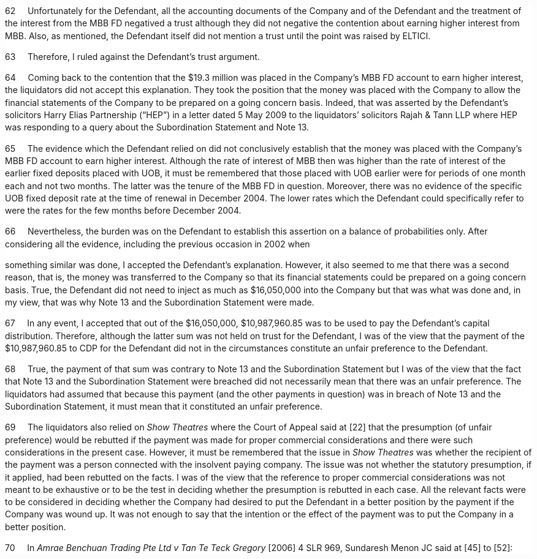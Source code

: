 62     Unfortunately for the Defendant, all the accounting documents of the Company and of the Defendant and the treatment of the interest from the MBB FD negatived a trust although they did not negative the contention about earning higher interest from MBB. Also, as mentioned, the Defendant itself did not mention a trust until the point was raised by ELTICI. 

63     Therefore, I ruled against the Defendant’s trust argument. 

64     Coming back to the contention that the $19.3 million was placed in the Company’s MBB FD account to earn higher interest, the liquidators did not accept this explanation. They took the position that the money was placed with the Company to allow the financial statements of the Company to be prepared on a going concern basis. Indeed, that was asserted by the Defendant’s solicitors Harry Elias Partnership (“HEP”) in a letter dated 5 May 2009 to the liquidators’ solicitors Rajah & Tann LLP where HEP was responding to a query about the Subordination Statement and Note 13. 

65     The evidence which the Defendant relied on did not conclusively establish that the money was placed with the Company’s MBB FD account to earn higher interest. Although the rate of interest of MBB then was higher than the rate of interest of the earlier fixed deposits placed with UOB, it must be remembered that those placed with UOB earlier were for periods of one month each and not two months. The latter was the tenure of the MBB FD in question. Moreover, there was no evidence of the specific UOB fixed deposit rate at the time of renewal in December 2004. The lower rates which the Defendant could specifically refer to were the rates for the few months before December 2004. 

66     Nevertheless, the burden was on the Defendant to establish this assertion on a balance of probabilities only. After considering all the evidence, including the previous occasion in 2002 when 


something similar was done, I accepted the Defendant’s explanation. However, it also seemed to me that there was a second reason, that is, the money was transferred to the Company so that its financial statements could be prepared on a going concern basis. True, the Defendant did not need to inject as much as $16,050,000 into the Company but that was what was done and, in my view, that was why Note 13 and the Subordination Statement were made. 

67     In any event, I accepted that out of the $16,050,000, $10,987,960.85 was to be used to pay the Defendant’s capital distribution. Therefore, although the latter sum was not held on trust for the Defendant, I was of the view that the payment of the $10,987,960.85 to CDP for the Defendant did not in the circumstances constitute an unfair preference to the Defendant. 

68     True, the payment of that sum was contrary to Note 13 and the Subordination Statement but I was of the view that the fact that Note 13 and the Subordination Statement were breached did not necessarily mean that there was an unfair preference. The liquidators had assumed that because this payment (and the other payments in question) was in breach of Note 13 and the Subordination Statement, it must mean that it constituted an unfair preference. 

69     The liquidators also relied on _Show Theatres_ where the Court of Appeal said at [22] that the presumption (of unfair preference) would be rebutted if the payment was made for proper commercial considerations and there were such considerations in the present case. However, it must be remembered that the issue in _Show Theatres_ was whether the recipient of the payment was a person connected with the insolvent paying company. The issue was not whether the statutory presumption, if it applied, had been rebutted on the facts. I was of the view that the reference to proper commercial considerations was not meant to be exhaustive or to be the test in deciding whether the presumption is rebutted in each case. All the relevant facts were to be considered in deciding whether the Company had desired to put the Defendant in a better position by the payment if the Company was wound up. It was not enough to say that the intention or the effect of the payment was to put the Company in a better position. 

70     In _Amrae Benchuan Trading Pte Ltd v Tan Te Teck Gregory_ <span class="citation">[2006] 4 SLR 969</span>, Sundaresh Menon JC said at [45] to [52]: 
